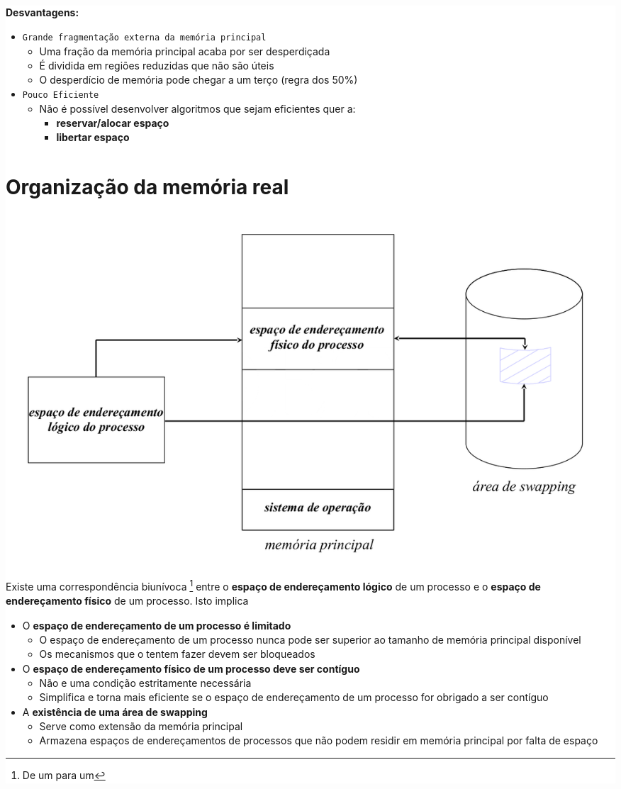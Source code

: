 
**Desvantagens:**

- `Grande fragmentação externa da memória principal`
	- Uma fração da memória principal acaba por ser desperdiçada
	- É dividida em regiões reduzidas que não são úteis
	- O desperdício de memória pode chegar a um terço (regra dos 50%)
- `Pouco Eficiente`
	- Não é possível desenvolver algoritmos que sejam eficientes quer a:
		- **reservar/alocar espaço** 
		- **libertar espaço**


# Organização da memória real

![Espaço de endereçamento real de um processo](Pictures/process_physical_address_space.png)

Existe uma correspondência biunívoca [^2] entre o **espaço de endereçamento lógico** de um processo e o **espaço de endereçamento físico** de um processo. Isto implica

- O **espaço de endereçamento de um processo é limitado**
	- O espaço de endereçamento de um processo nunca pode ser superior ao tamanho de memória principal disponível
	- Os mecanismos que o tentem fazer devem ser bloqueados
- O **espaço de endereçamento físico de um processo deve ser contíguo**
	- Não e uma condição estritamente necessária
	- Simplifica e torna mais eficiente se o espaço de endereçamento de um processo for obrigado a ser contíguo
- A **existência de uma área de swapping**
	- Serve como extensão da memória principal
	- Armazena espaços de endereçamentos de processos que não podem residir em memória principal por falta de espaço


[^1]: IC: Integrated Circuit
[^2]: De um para um
[^1]: \$PC: registo do Program Counter
[^1]: ficheiro em código fonte de compilação separada